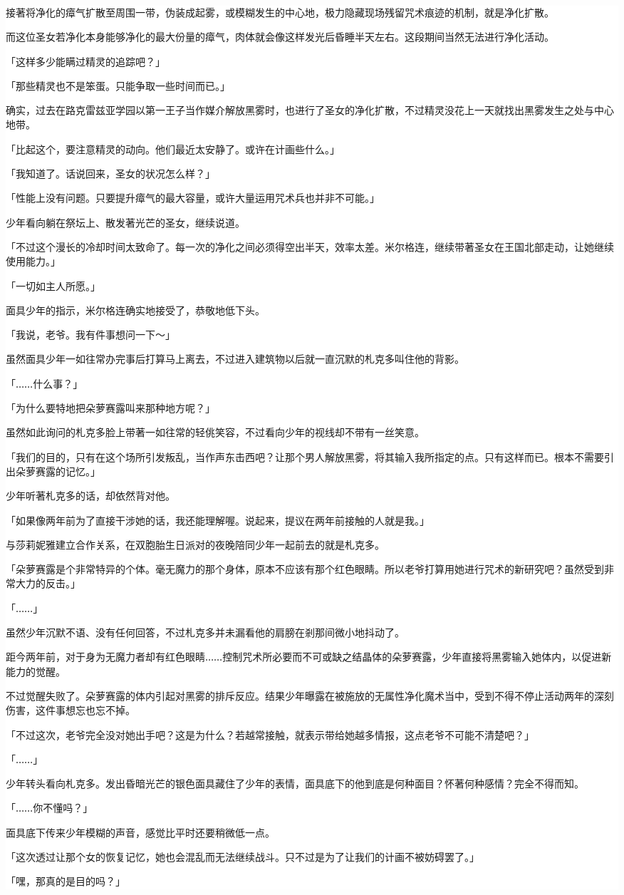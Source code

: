 接著将净化的瘴气扩散至周围一带，伪装成起雾，或模糊发生的中心地，极力隐藏现场残留咒术痕迹的机制，就是净化扩散。

而这位圣女若净化本身能够净化的最大份量的瘴气，肉体就会像这样发光后昏睡半天左右。这段期间当然无法进行净化活动。

「这样多少能瞒过精灵的追踪吧？」

「那些精灵也不是笨蛋。只能争取一些时间而已。」

确实，过去在路克雷兹亚学园以第一王子当作媒介解放黑雾时，也进行了圣女的净化扩散，不过精灵没花上一天就找出黑雾发生之处与中心地带。

「比起这个，要注意精灵的动向。他们最近太安静了。或许在计画些什么。」

「我知道了。话说回来，圣女的状况怎么样？」

「性能上没有问题。只要提升瘴气的最大容量，或许大量运用咒术兵也并非不可能。」

少年看向躺在祭坛上、散发著光芒的圣女，继续说道。

「不过这个漫长的冷却时间太致命了。每一次的净化之间必须得空出半天，效率太差。米尔格连，继续带著圣女在王国北部走动，让她继续使用能力。」

「一切如主人所愿。」

面具少年的指示，米尔格连确实地接受了，恭敬地低下头。

「我说，老爷。我有件事想问一下～」

虽然面具少年一如往常办完事后打算马上离去，不过进入建筑物以后就一直沉默的札克多叫住他的背影。

「……什么事？」

「为什么要特地把朵萝赛露叫来那种地方呢？」

虽然如此询问的札克多脸上带著一如往常的轻佻笑容，不过看向少年的视线却不带有一丝笑意。

「我们的目的，只有在这个场所引发叛乱，当作声东击西吧？让那个男人解放黑雾，将其输入我所指定的点。只有这样而已。根本不需要引出朵萝赛露的记忆。」

少年听著札克多的话，却依然背对他。

「如果像两年前为了直接干涉她的话，我还能理解喔。说起来，提议在两年前接触的人就是我。」

与莎莉妮雅建立合作关系，在双胞胎生日派对的夜晚陪同少年一起前去的就是札克多。

「朵萝赛露是个非常特异的个体。毫无魔力的那个身体，原本不应该有那个红色眼睛。所以老爷打算用她进行咒术的新研究吧？虽然受到非常大力的反击。」

「……」

虽然少年沉默不语、没有任何回答，不过札克多并未漏看他的肩膀在剎那间微小地抖动了。

距今两年前，对于身为无魔力者却有红色眼睛……控制咒术所必要而不可或缺之结晶体的朵萝赛露，少年直接将黑雾输入她体内，以促进新能力的觉醒。

不过觉醒失败了。朵萝赛露的体内引起对黑雾的排斥反应。结果少年曝露在被施放的无属性净化魔术当中，受到不得不停止活动两年的深刻伤害，这件事想忘也忘不掉。

「不过这次，老爷完全没对她出手吧？这是为什么？若越常接触，就表示带给她越多情报，这点老爷不可能不清楚吧？」

「……」

少年转头看向札克多。发出昏暗光芒的银色面具藏住了少年的表情，面具底下的他到底是何种面目？怀著何种感情？完全不得而知。

「……你不懂吗？」

面具底下传来少年模糊的声音，感觉比平时还要稍微低一点。

「这次透过让那个女的恢复记忆，她也会混乱而无法继续战斗。只不过是为了让我们的计画不被妨碍罢了。」

「嘿，那真的是目的吗？」
